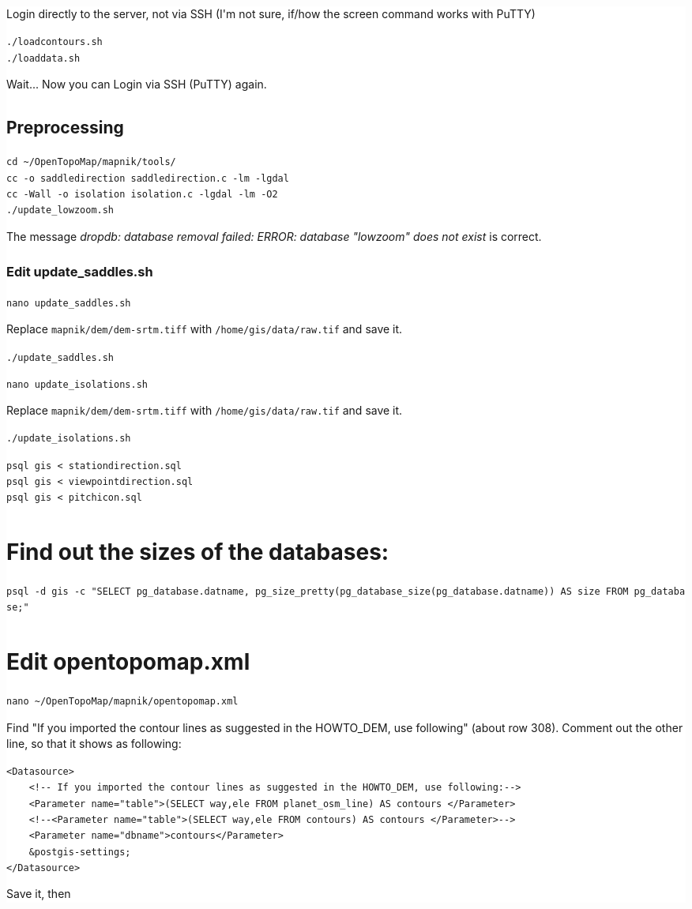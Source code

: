 Login directly to the server, not via SSH (I'm not sure, if/how the screen command works with PuTTY)
```
./loadcontours.sh
./loaddata.sh
```
Wait...
Now you can Login via SSH (PuTTY) again.

## Preprocessing
```
cd ~/OpenTopoMap/mapnik/tools/
cc -o saddledirection saddledirection.c -lm -lgdal
cc -Wall -o isolation isolation.c -lgdal -lm -O2
./update_lowzoom.sh
```
The message
*dropdb: database removal failed: ERROR:  database "lowzoom" does not exist*
is correct.

### Edit update_saddles.sh
```
nano update_saddles.sh
```
Replace ```mapnik/dem/dem-srtm.tiff``` with ```/home/gis/data/raw.tif``` and save it.
```
./update_saddles.sh
```

```
nano update_isolations.sh
```
Replace ```mapnik/dem/dem-srtm.tiff``` with ```/home/gis/data/raw.tif``` and save it.
```
./update_isolations.sh
```

```
psql gis < stationdirection.sql
psql gis < viewpointdirection.sql
psql gis < pitchicon.sql
```

# Find out the sizes of the databases:
```
psql -d gis -c "SELECT pg_database.datname, pg_size_pretty(pg_database_size(pg_database.datname)) AS size FROM pg_database;"
```

# Edit opentopomap.xml
```
nano ~/OpenTopoMap/mapnik/opentopomap.xml
```
Find "If you imported the contour lines as suggested in the HOWTO_DEM, use following" (about row 308). Comment out the other line, so that it shows as following:
```
<Datasource>
	<!-- If you imported the contour lines as suggested in the HOWTO_DEM, use following:-->
	<Parameter name="table">(SELECT way,ele FROM planet_osm_line) AS contours </Parameter>
	<!--<Parameter name="table">(SELECT way,ele FROM contours) AS contours </Parameter>-->
	<Parameter name="dbname">contours</Parameter>
	&postgis-settings;
</Datasource>
```
Save it, then